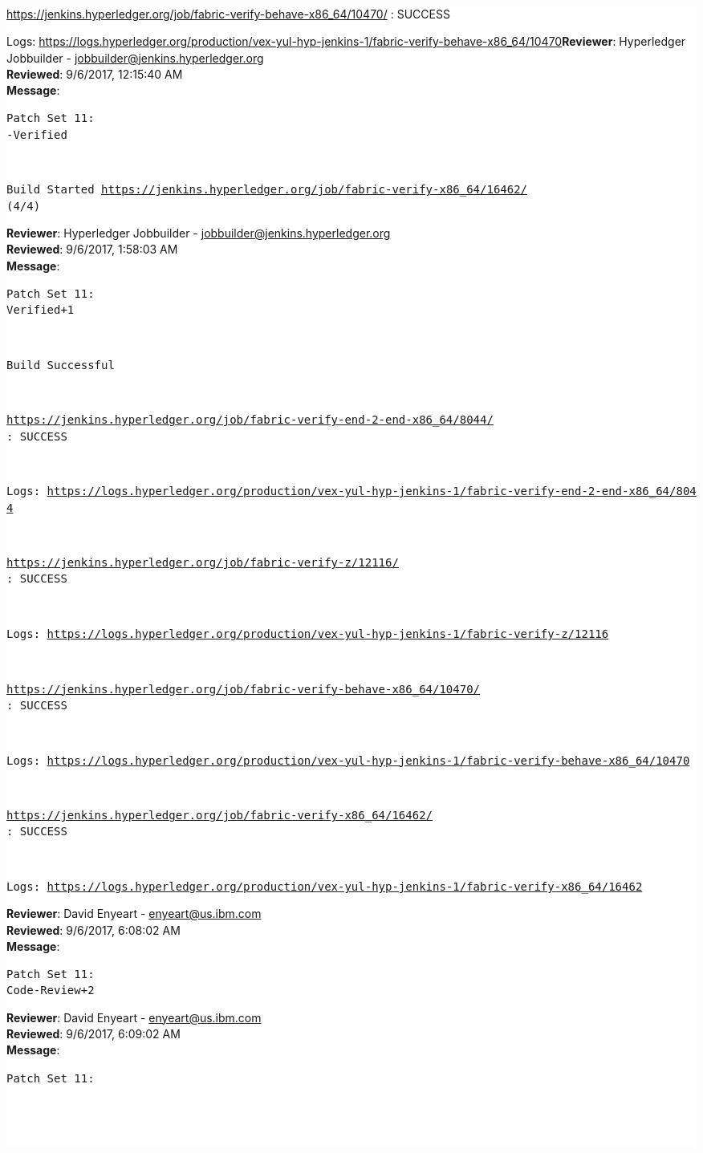 https://jenkins.hyperledger.org/job/fabric-verify-behave-x86_64/10470/ : SUCCESS

Logs: https://logs.hyperledger.org/production/vex-yul-hyp-jenkins-1/fabric-verify-behave-x86_64/10470</pre><strong>Reviewer</strong>: Hyperledger Jobbuilder - jobbuilder@jenkins.hyperledger.org<br><strong>Reviewed</strong>: 9/6/2017, 12:15:40 AM<br><strong>Message</strong>: <pre>Patch Set 11: -Verified

Build Started https://jenkins.hyperledger.org/job/fabric-verify-x86_64/16462/ (4/4)</pre><strong>Reviewer</strong>: Hyperledger Jobbuilder - jobbuilder@jenkins.hyperledger.org<br><strong>Reviewed</strong>: 9/6/2017, 1:58:03 AM<br><strong>Message</strong>: <pre>Patch Set 11: Verified+1

Build Successful 

https://jenkins.hyperledger.org/job/fabric-verify-end-2-end-x86_64/8044/ : SUCCESS

Logs: https://logs.hyperledger.org/production/vex-yul-hyp-jenkins-1/fabric-verify-end-2-end-x86_64/8044

https://jenkins.hyperledger.org/job/fabric-verify-z/12116/ : SUCCESS

Logs: https://logs.hyperledger.org/production/vex-yul-hyp-jenkins-1/fabric-verify-z/12116

https://jenkins.hyperledger.org/job/fabric-verify-behave-x86_64/10470/ : SUCCESS

Logs: https://logs.hyperledger.org/production/vex-yul-hyp-jenkins-1/fabric-verify-behave-x86_64/10470

https://jenkins.hyperledger.org/job/fabric-verify-x86_64/16462/ : SUCCESS

Logs: https://logs.hyperledger.org/production/vex-yul-hyp-jenkins-1/fabric-verify-x86_64/16462</pre><strong>Reviewer</strong>: David Enyeart - enyeart@us.ibm.com<br><strong>Reviewed</strong>: 9/6/2017, 6:08:02 AM<br><strong>Message</strong>: <pre>Patch Set 11: Code-Review+2</pre><strong>Reviewer</strong>: David Enyeart - enyeart@us.ibm.com<br><strong>Reviewed</strong>: 9/6/2017, 6:09:02 AM<br><strong>Message</strong>: <pre>Patch Set 11:

